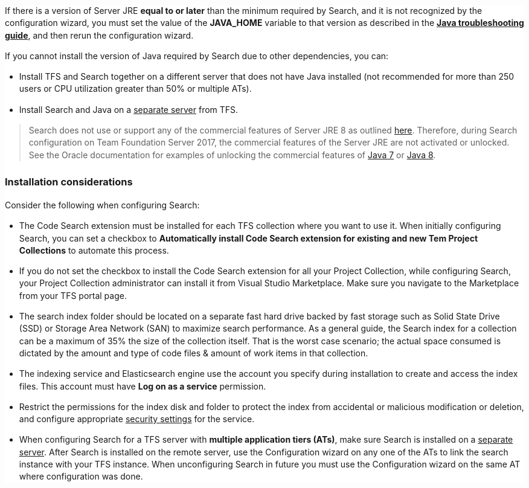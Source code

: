If there is a version of Server JRE **equal to or later** than the minimum required 
by Search, and it is not recognized by the configuration wizard, you
must set the value of the **JAVA\_HOME** variable to that version as described in
the **[Java troubleshooting guide](http://docs.oracle.com/javase/7/docs/webnotes/tsg/)**,
and then rerun the configuration wizard. 

If you cannot install the version of Java required by Search due to other dependencies, you can:

* Install TFS and Search together on a different server that does
  not have Java installed (not recommended for more than 250 users or CPU utilization greater than 50% or multiple ATs).

* Install Search and Java on a [separate server](#separate-server) from TFS.

>Search does not use or support any of the commercial features
of Server JRE 8 as outlined [here](http://www.oracle.com/technetwork/java/javase/terms/products/index.html).
Therefore, during Search configuration on Team Foundation Server 2017,
the commercial features of the Server JRE are not activated or unlocked.
See the Oracle documentation for examples of unlocking the commercial features of
[Java 7](http://docs.oracle.com/javase/7/docs/technotes/tools/windows/java.html)
or [Java 8](https://docs.oracle.com/javase/8/docs/technotes/guides/troubleshoot/tooldescr004.html). 

### Installation considerations

Consider the following when configuring Search:

* The Code Search extension must be installed for each TFS collection where you want to use it. 
  When initially configuring Search, you can set a checkbox to **Automatically install Code Search extension 
  for existing and new Tem Project Collections** to automate this process.

* If you do not set the checkbox to install the Code Search extension for all your Project Collection, while 
  configuring Search, your Project Collection administrator can install it from Visual Studio Marketplace. Make 
  sure you navigate to the Marketplace from your TFS portal page. 

* The search index folder should be located on a separate fast hard drive backed by fast storage such
  as Solid State Drive (SSD) or Storage Area Network (SAN) to maximize search performance.
  As a general guide, the Search index for a collection can be a maximum of 35% the size of the collection itself. 
  That is the worst case scenario; the actual space consumed is dictated by the amount and type of code files & amount of work items in that collection.

* The indexing service and Elasticsearch engine use the account you specify during 
  installation to create and access the index files. This account must have **Log on as a service**
  permission. 

* Restrict the permissions for the index disk and folder to protect the index
  from accidental or malicious modification or deletion, and configure appropriate 
  [security settings](#secure-search) for the service.

* When configuring Search for a TFS server with **multiple application tiers (ATs)**, make sure Search is installed on a [separate server](#separate-server). After Search is installed 
  on the remote server, use the Configuration wizard on any one of the ATs to link the search instance with your TFS instance. When unconfiguring Search in future 
  you must use the Configuration wizard on the same AT where configuration was done.
